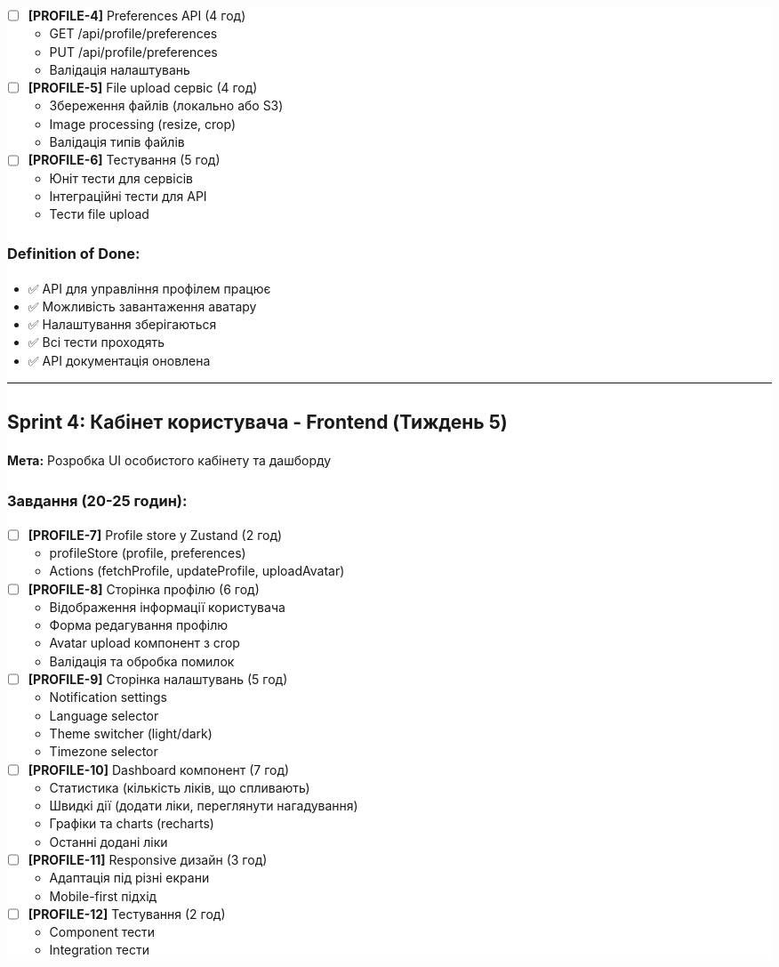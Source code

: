 - [ ] **[PROFILE-4]** Preferences API (4 год)
  - GET /api/profile/preferences
  - PUT /api/profile/preferences
  - Валідація налаштувань
- [ ] **[PROFILE-5]** File upload сервіс (4 год)
  - Збереження файлів (локально або S3)
  - Image processing (resize, crop)
  - Валідація типів файлів
- [ ] **[PROFILE-6]** Тестування (5 год)
  - Юніт тести для сервісів
  - Інтеграційні тести для API
  - Тести file upload

### Definition of Done:
- ✅ API для управління профілем працює
- ✅ Можливість завантаження аватару
- ✅ Налаштування зберігаються
- ✅ Всі тести проходять
- ✅ API документація оновлена

---

## Sprint 4: Кабінет користувача - Frontend (Тиждень 5)
**Мета:** Розробка UI особистого кабінету та дашборду

### Завдання (20-25 годин):
- [ ] **[PROFILE-7]** Profile store у Zustand (2 год)
  - profileStore (profile, preferences)
  - Actions (fetchProfile, updateProfile, uploadAvatar)
- [ ] **[PROFILE-8]** Сторінка профілю (6 год)
  - Відображення інформації користувача
  - Форма редагування профілю
  - Avatar upload компонент з crop
  - Валідація та обробка помилок
- [ ] **[PROFILE-9]** Сторінка налаштувань (5 год)
  - Notification settings
  - Language selector
  - Theme switcher (light/dark)
  - Timezone selector
- [ ] **[PROFILE-10]** Dashboard компонент (7 год)
  - Статистика (кількість ліків, що спливають)
  - Швидкі дії (додати ліки, переглянути нагадування)
  - Графіки та charts (recharts)
  - Останні додані ліки
- [ ] **[PROFILE-11]** Responsive дизайн (3 год)
  - Адаптація під різні екрани
  - Mobile-first підхід
- [ ] **[PROFILE-12]** Тестування (2 год)
  - Component тести
  - Integration тести
